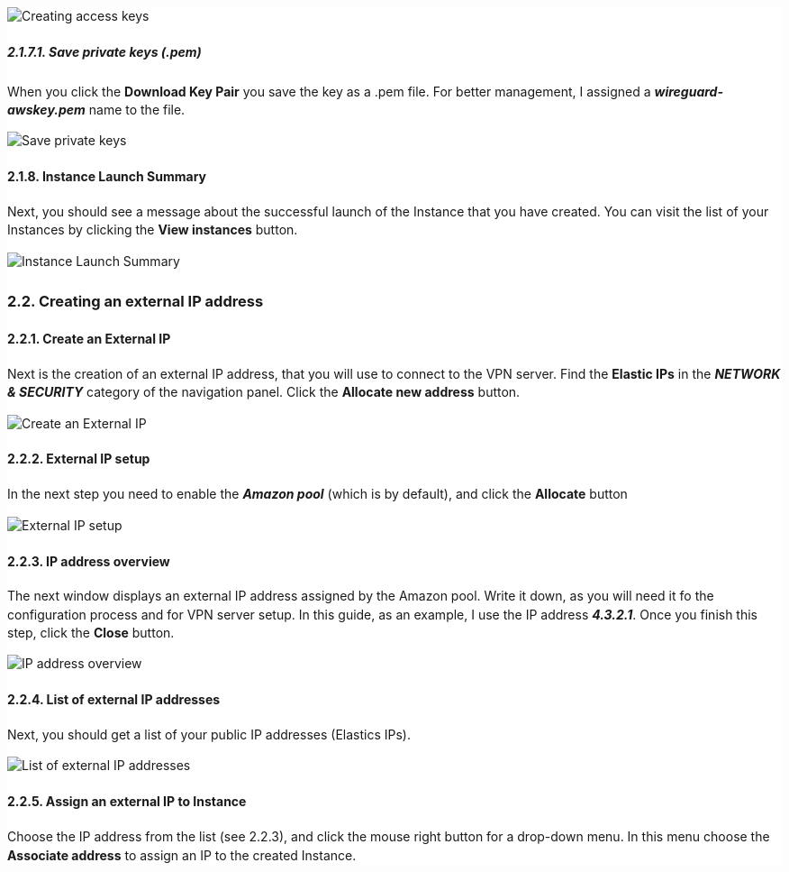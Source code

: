 ![Creating access keys](~attachments/wireguard-aws/en/instance7.jpg)

##### 2.1.7.1. Save private keys (.pem)

When you click the **Download Key Pair** you save the key as a  .pem file.
For better management, I assigned a ***wireguard-awskey.pem*** name to the file.

![Save private keys](~attachments/wireguard-aws/en/instance8.jpg)

#### 2.1.8. Instance Launch Summary

Next, you should see a message about the successful launch of the Instance that you have created. You can visit the list of your Instances by clicking the **View instances** button.

![Instance Launch Summary](~attachments/wireguard-aws/en/instance9.jpg)

### 2.2. Creating an external IP address

#### 2.2.1. Create an External IP

Next is the creation of an external IP address, that you will use to connect to the VPN server.
Find the **Elastic IPs** in the ***NETWORK & SECURITY*** category of the navigation panel. Click the **Allocate new address** button.

![Create an External IP](~attachments/wireguard-aws/en/elasticip1.jpg)

#### 2.2.2. External IP setup

In the next step you need to enable the ***Amazon pool*** (which is by default), and click the **Allocate** button

![External IP setup](~attachments/wireguard-aws/en/elasticip2.jpg)

#### 2.2.3. IP address overview

The next window displays an external IP address assigned by the Amazon pool. Write it down, as you will need it fo the configuration process and for VPN server setup. In this guide, as an example, I use the IP address ***4.3.2.1***.
Once you finish this step, click the **Close** button.

![IP address overview](~attachments/wireguard-aws/en/elasticip3.jpg)

#### 2.2.4. List of external IP addresses

Next, you should get a list of your public IP addresses (Elastics IPs).

![List of external IP addresses](~attachments/wireguard-aws/en/elasticip4.jpg)

#### 2.2.5. Assign an external IP to Instance

Choose the IP address from the list (see 2.2.3), and click the mouse right button for a drop-down menu.
In this menu choose the **Associate address** to assign an IP to the created Instance.
